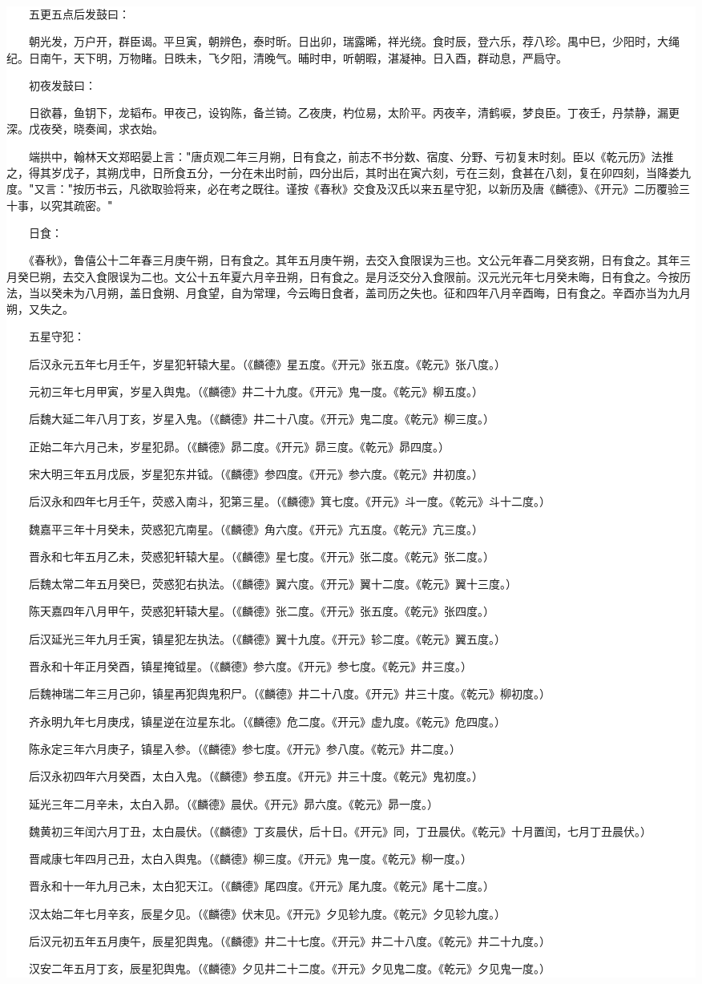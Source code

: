 　　五更五点后发鼓曰：

　　朝光发，万户开，群臣谒。平旦寅，朝辨色，泰时昕。日出卯，瑞露晞，祥光绕。食时辰，登六乐，荐八珍。禺中巳，少阳时，大绳纪。日南午，天下明，万物睹。日昳未，飞夕阳，清晚气。晡时申，听朝暇，湛凝神。日入酉，群动息，严扃守。

　　初夜发鼓曰：

　　日欲暮，鱼钥下，龙韬布。甲夜己，设钩陈，备兰锜。乙夜庚，杓位易，太阶平。丙夜辛，清鹤唳，梦良臣。丁夜壬，丹禁静，漏更深。戊夜癸，晓奏闻，求衣始。

　　端拱中，翰林天文郑昭晏上言："唐贞观二年三月朔，日有食之，前志不书分数、宿度、分野、亏初复末时刻。臣以《乾元历》法推之，得其岁戊子，其朔戊申，日所食五分，一分在未出时前，四分出后，其时出在寅六刻，亏在三刻，食甚在八刻，复在卯四刻，当降娄九度。"又言："按历书云，凡欲取验将来，必在考之既往。谨按《春秋》交食及汉氏以来五星守犯，以新历及唐《麟德》、《开元》二历覆验三十事，以究其疏密。"

　　日食：

　　《春秋》，鲁僖公十二年春三月庚午朔，日有食之。其年五月庚午朔，去交入食限误为三也。文公元年春二月癸亥朔，日有食之。其年三月癸巳朔，去交入食限误为二也。文公十五年夏六月辛丑朔，日有食之。是月泛交分入食限前。汉元光元年七月癸未晦，日有食之。今按历法，当以癸未为八月朔，盖日食朔、月食望，自为常理，今云晦日食者，盖司历之失也。征和四年八月辛酉晦，日有食之。辛酉亦当为九月朔，又失之。

　　五星守犯：

　　后汉永元五年七月壬午，岁星犯轩辕大星。（《麟德》星五度。《开元》张五度。《乾元》张八度。）

　　元初三年七月甲寅，岁星入舆鬼。（《麟德》井二十九度。《开元》鬼一度。《乾元》柳五度。）

　　后魏大延二年八月丁亥，岁星入鬼。（《麟德》井二十八度。《开元》鬼二度。《乾元》柳三度。）

　　正始二年六月己未，岁星犯昴。（《麟德》昴二度。《开元》昴三度。《乾元》昴四度。）

　　宋大明三年五月戊辰，岁星犯东井钺。（《麟德》参四度。《开元》参六度。《乾元》井初度。）

　　后汉永和四年七月壬午，荧惑入南斗，犯第三星。（《麟德》箕七度。《开元》斗一度。《乾元》斗十二度。）

　　魏嘉平三年十月癸未，荧惑犯亢南星。（《麟德》角六度。《开元》亢五度。《乾元》亢三度。）

　　晋永和七年五月乙未，荧惑犯轩辕大星。（《麟德》星七度。《开元》张二度。《乾元》张二度。）

　　后魏太常二年五月癸巳，荧惑犯右执法。（《麟德》翼六度。《开元》翼十二度。《乾元》翼十三度。）

　　陈天嘉四年八月甲午，荧惑犯轩辕大星。（《麟德》张二度。《开元》张五度。《乾元》张四度。）

　　后汉延光三年九月壬寅，镇星犯左执法。（《麟德》翼十九度。《开元》轸二度。《乾元》翼五度。）

　　晋永和十年正月癸酉，镇星掩钺星。（《麟德》参六度。《开元》参七度。《乾元》井三度。）

　　后魏神瑞二年三月己卯，镇星再犯舆鬼积尸。（《麟德》井二十八度。《开元》井三十度。《乾元》柳初度。）

　　齐永明九年七月庚戌，镇星逆在泣星东北。（《麟德》危二度。《开元》虚九度。《乾元》危四度。）

　　陈永定三年六月庚子，镇星入参。（《麟德》参七度。《开元》参八度。《乾元》井二度。）

　　后汉永初四年六月癸酉，太白入鬼。（《麟德》参五度。《开元》井三十度。《乾元》鬼初度。）

　　延光三年二月辛未，太白入昴。（《麟德》晨伏。《开元》昴六度。《乾元》昴一度。）

　　魏黄初三年闰六月丁丑，太白晨伏。（《麟德》丁亥晨伏，后十日。《开元》同，丁丑晨伏。《乾元》十月置闰，七月丁丑晨伏。）

　　晋咸康七年四月己丑，太白入舆鬼。（《麟德》柳三度。《开元》鬼一度。《乾元》柳一度。）

　　晋永和十一年九月己未，太白犯天江。（《麟德》尾四度。《开元》尾九度。《乾元》尾十二度。）

　　汉太始二年七月辛亥，辰星夕见。（《麟德》伏末见。《开元》夕见轸九度。《乾元》夕见轸九度。）

　　后汉元初五年五月庚午，辰星犯舆鬼。（《麟德》井二十七度。《开元》井二十八度。《乾元》井二十九度。）

　　汉安二年五月丁亥，辰星犯舆鬼。（《麟德》夕见井二十二度。《开元》夕见鬼二度。《乾元》夕见鬼一度。）
